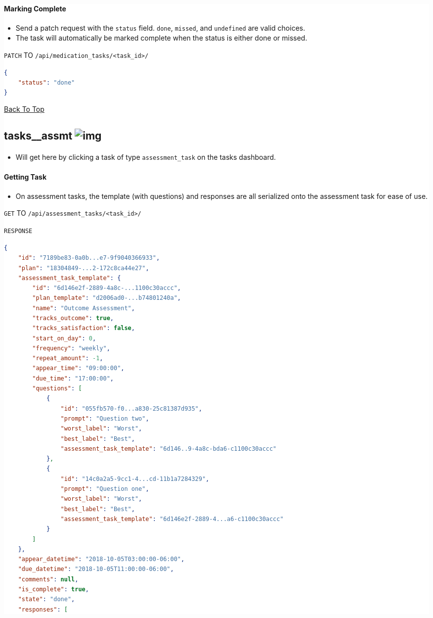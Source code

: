 #### Marking Complete

  - Send a patch request with the `status` field. `done`, `missed`, and `undefined` are valid choices.
  - The task will automatically be marked complete when the status is either done or missed.

`PATCH` TO `/api/medication_tasks/<task_id>/`
``` json
{
    "status": "done"
}
```

[Back To Top](https://dev.izeni.net/care-adopt/care-adopt-backend/wikis/(WIP)-Mobile-Backend-Spec#document-navigation)

## tasks__assmt ![img](https://i.imgur.com/Wpcnwbh.png)

  - Will get here by clicking a task of type `assessment_task` on the tasks dashboard.

#### Getting Task

  - On assessment tasks, the template (with questions) and responses are all serialized onto the assessment task for ease of use.

`GET` TO `/api/assessment_tasks/<task_id>/`

`RESPONSE`

``` json
{
    "id": "7189be83-0a0b...e7-9f9040366933",
    "plan": "18304849-...2-172c8ca44e27",
    "assessment_task_template": {
        "id": "6d146e2f-2889-4a8c-...1100c30accc",
        "plan_template": "d2006ad0-...b74801240a",
        "name": "Outcome Assessment",
        "tracks_outcome": true,
        "tracks_satisfaction": false,
        "start_on_day": 0,
        "frequency": "weekly",
        "repeat_amount": -1,
        "appear_time": "09:00:00",
        "due_time": "17:00:00",
        "questions": [
            {
                "id": "055fb570-f0...a830-25c81387d935",
                "prompt": "Question two",
                "worst_label": "Worst",
                "best_label": "Best",
                "assessment_task_template": "6d146..9-4a8c-bda6-c1100c30accc"
            },
            {
                "id": "14c0a2a5-9cc1-4...cd-11b1a7284329",
                "prompt": "Question one",
                "worst_label": "Worst",
                "best_label": "Best",
                "assessment_task_template": "6d146e2f-2889-4...a6-c1100c30accc"
            }
        ]
    },
    "appear_datetime": "2018-10-05T03:00:00-06:00",
    "due_datetime": "2018-10-05T11:00:00-06:00",
    "comments": null,
    "is_complete": true,
    "state": "done",
    "responses": [
```